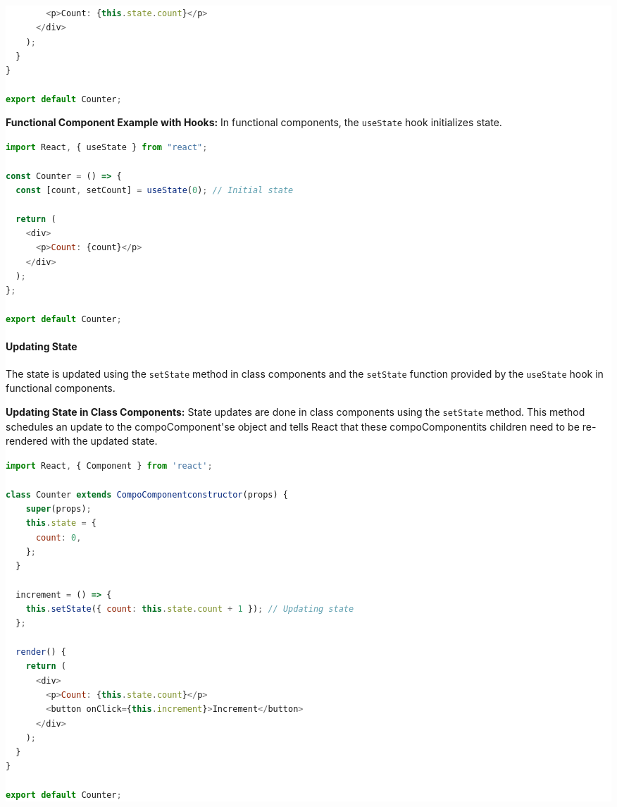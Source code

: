 ```js
        <p>Count: {this.state.count}</p>
      </div>
    );
  }
}

export default Counter;
```

**Functional Component Example with Hooks:**
In functional components, the `useState` hook initializes state.

```js
import React, { useState } from "react";

const Counter = () => {
  const [count, setCount] = useState(0); // Initial state

  return (
    <div>
      <p>Count: {count}</p>
    </div>
  );
};

export default Counter;
```

#### Updating State

The state is updated using the `setState` method in class components and the `setState` function provided by the `useState` hook in functional components.

**Updating State in Class Components:**
State updates are done in class components using the `setState` method. This method schedules an update to the compoComponent'se object and tells React that these compoComponentits children need to be re-rendered with the updated state.

```js
import React, { Component } from 'react';

class Counter extends CompoComponentconstructor(props) {
    super(props);
    this.state = {
      count: 0,
    };
  }

  increment = () => {
    this.setState({ count: this.state.count + 1 }); // Updating state
  };

  render() {
    return (
      <div>
        <p>Count: {this.state.count}</p>
        <button onClick={this.increment}>Increment</button>
      </div>
    );
  }
}

export default Counter;
```
